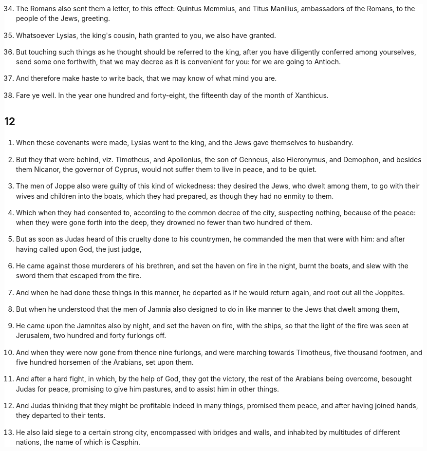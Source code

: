 34. The Romans also sent them a letter, to this effect: Quintus Memmius, and Titus Manilius, ambassadors of the Romans, to the people of the Jews, greeting.

35. Whatsoever Lysias, the king's cousin, hath granted to you, we also have granted.

36. But touching such things as he thought should be referred to the king, after you have diligently conferred among yourselves, send some one forthwith, that we may decree as it is convenient for you: for we are going to Antioch.

37. And therefore make haste to write back, that we may know of what mind you are.

38. Fare ye well. In the year one hundred and forty-eight, the fifteenth day of the month of Xanthicus. 

##  12

1. When these covenants were made, Lysias went to the king, and the Jews gave themselves to husbandry.

2. But they that were behind, viz. Timotheus, and Apollonius, the son of Genneus, also Hieronymus, and Demophon, and besides them Nicanor, the governor of Cyprus, would not suffer them to live in peace, and to be quiet.

3. The men of Joppe also were guilty of this kind of wickedness: they desired the Jews, who dwelt among them, to go with their wives and children into the boats, which they had prepared, as though they had no enmity to them.

4. Which when they had consented to, according to the common decree of the city, suspecting nothing, because of the peace: when they were gone forth into the deep, they drowned no fewer than two hundred of them.

5. But as soon as Judas heard of this cruelty done to his countrymen, he commanded the men that were with him: and after having called upon God, the just judge,

6. He came against those murderers of his brethren, and set the haven on fire in the night, burnt the boats, and slew with the sword them that escaped from the fire.

7. And when he had done these things in this manner, he departed as if he would return again, and root out all the Joppites.

8. But when he understood that the men of Jamnia also designed to do in like manner to the Jews that dwelt among them,

9. He came upon the Jamnites also by night, and set the haven on fire, with the ships, so that the light of the fire was seen at Jerusalem, two hundred and forty furlongs off.

10. And when they were now gone from thence nine furlongs, and were marching towards Timotheus, five thousand footmen, and five hundred horsemen of the Arabians, set upon them.

11. And after a hard fight, in which, by the help of God, they got the victory, the rest of the Arabians being overcome, besought Judas for peace, promising to give him pastures, and to assist him in other things.

12. And Judas thinking that they might be profitable indeed in many things, promised them peace, and after having joined hands, they departed to their tents.

13. He also laid siege to a certain strong city, encompassed with bridges and walls, and inhabited by multitudes of different nations, the name of which is Casphin.
